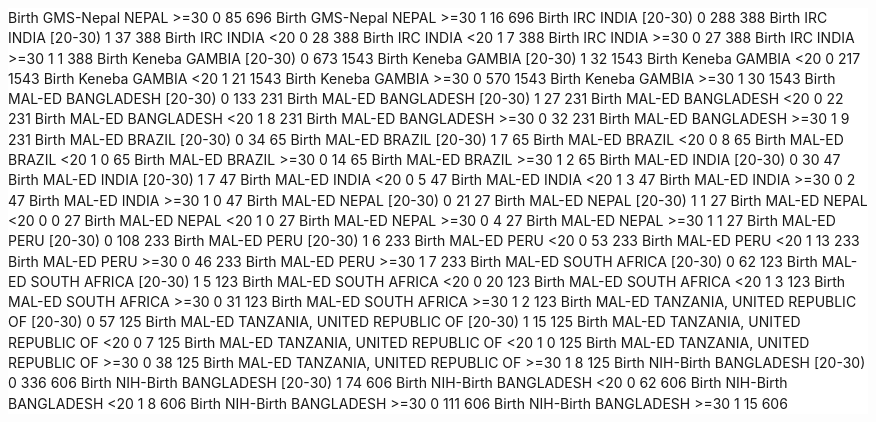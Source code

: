 Birth       GMS-Nepal        NEPAL                          >=30             0       85     696
Birth       GMS-Nepal        NEPAL                          >=30             1       16     696
Birth       IRC              INDIA                          [20-30)          0      288     388
Birth       IRC              INDIA                          [20-30)          1       37     388
Birth       IRC              INDIA                          <20              0       28     388
Birth       IRC              INDIA                          <20              1        7     388
Birth       IRC              INDIA                          >=30             0       27     388
Birth       IRC              INDIA                          >=30             1        1     388
Birth       Keneba           GAMBIA                         [20-30)          0      673    1543
Birth       Keneba           GAMBIA                         [20-30)          1       32    1543
Birth       Keneba           GAMBIA                         <20              0      217    1543
Birth       Keneba           GAMBIA                         <20              1       21    1543
Birth       Keneba           GAMBIA                         >=30             0      570    1543
Birth       Keneba           GAMBIA                         >=30             1       30    1543
Birth       MAL-ED           BANGLADESH                     [20-30)          0      133     231
Birth       MAL-ED           BANGLADESH                     [20-30)          1       27     231
Birth       MAL-ED           BANGLADESH                     <20              0       22     231
Birth       MAL-ED           BANGLADESH                     <20              1        8     231
Birth       MAL-ED           BANGLADESH                     >=30             0       32     231
Birth       MAL-ED           BANGLADESH                     >=30             1        9     231
Birth       MAL-ED           BRAZIL                         [20-30)          0       34      65
Birth       MAL-ED           BRAZIL                         [20-30)          1        7      65
Birth       MAL-ED           BRAZIL                         <20              0        8      65
Birth       MAL-ED           BRAZIL                         <20              1        0      65
Birth       MAL-ED           BRAZIL                         >=30             0       14      65
Birth       MAL-ED           BRAZIL                         >=30             1        2      65
Birth       MAL-ED           INDIA                          [20-30)          0       30      47
Birth       MAL-ED           INDIA                          [20-30)          1        7      47
Birth       MAL-ED           INDIA                          <20              0        5      47
Birth       MAL-ED           INDIA                          <20              1        3      47
Birth       MAL-ED           INDIA                          >=30             0        2      47
Birth       MAL-ED           INDIA                          >=30             1        0      47
Birth       MAL-ED           NEPAL                          [20-30)          0       21      27
Birth       MAL-ED           NEPAL                          [20-30)          1        1      27
Birth       MAL-ED           NEPAL                          <20              0        0      27
Birth       MAL-ED           NEPAL                          <20              1        0      27
Birth       MAL-ED           NEPAL                          >=30             0        4      27
Birth       MAL-ED           NEPAL                          >=30             1        1      27
Birth       MAL-ED           PERU                           [20-30)          0      108     233
Birth       MAL-ED           PERU                           [20-30)          1        6     233
Birth       MAL-ED           PERU                           <20              0       53     233
Birth       MAL-ED           PERU                           <20              1       13     233
Birth       MAL-ED           PERU                           >=30             0       46     233
Birth       MAL-ED           PERU                           >=30             1        7     233
Birth       MAL-ED           SOUTH AFRICA                   [20-30)          0       62     123
Birth       MAL-ED           SOUTH AFRICA                   [20-30)          1        5     123
Birth       MAL-ED           SOUTH AFRICA                   <20              0       20     123
Birth       MAL-ED           SOUTH AFRICA                   <20              1        3     123
Birth       MAL-ED           SOUTH AFRICA                   >=30             0       31     123
Birth       MAL-ED           SOUTH AFRICA                   >=30             1        2     123
Birth       MAL-ED           TANZANIA, UNITED REPUBLIC OF   [20-30)          0       57     125
Birth       MAL-ED           TANZANIA, UNITED REPUBLIC OF   [20-30)          1       15     125
Birth       MAL-ED           TANZANIA, UNITED REPUBLIC OF   <20              0        7     125
Birth       MAL-ED           TANZANIA, UNITED REPUBLIC OF   <20              1        0     125
Birth       MAL-ED           TANZANIA, UNITED REPUBLIC OF   >=30             0       38     125
Birth       MAL-ED           TANZANIA, UNITED REPUBLIC OF   >=30             1        8     125
Birth       NIH-Birth        BANGLADESH                     [20-30)          0      336     606
Birth       NIH-Birth        BANGLADESH                     [20-30)          1       74     606
Birth       NIH-Birth        BANGLADESH                     <20              0       62     606
Birth       NIH-Birth        BANGLADESH                     <20              1        8     606
Birth       NIH-Birth        BANGLADESH                     >=30             0      111     606
Birth       NIH-Birth        BANGLADESH                     >=30             1       15     606